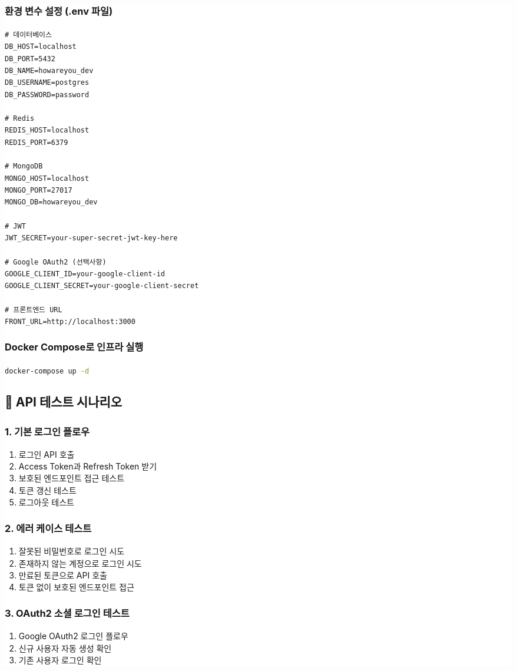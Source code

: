 ### 환경 변수 설정 (.env 파일)
```env
# 데이터베이스
DB_HOST=localhost
DB_PORT=5432
DB_NAME=howareyou_dev
DB_USERNAME=postgres
DB_PASSWORD=password

# Redis
REDIS_HOST=localhost
REDIS_PORT=6379

# MongoDB
MONGO_HOST=localhost
MONGO_PORT=27017
MONGO_DB=howareyou_dev

# JWT
JWT_SECRET=your-super-secret-jwt-key-here

# Google OAuth2 (선택사항)
GOOGLE_CLIENT_ID=your-google-client-id
GOOGLE_CLIENT_SECRET=your-google-client-secret

# 프론트엔드 URL
FRONT_URL=http://localhost:3000
```

### Docker Compose로 인프라 실행
```bash
docker-compose up -d
```

## 🧪 API 테스트 시나리오

### 1. 기본 로그인 플로우
1. 로그인 API 호출
2. Access Token과 Refresh Token 받기
3. 보호된 엔드포인트 접근 테스트
4. 토큰 갱신 테스트
5. 로그아웃 테스트

### 2. 에러 케이스 테스트
1. 잘못된 비밀번호로 로그인 시도
2. 존재하지 않는 계정으로 로그인 시도
3. 만료된 토큰으로 API 호출
4. 토큰 없이 보호된 엔드포인트 접근

### 3. OAuth2 소셜 로그인 테스트
1. Google OAuth2 로그인 플로우
2. 신규 사용자 자동 생성 확인
3. 기존 사용자 로그인 확인
